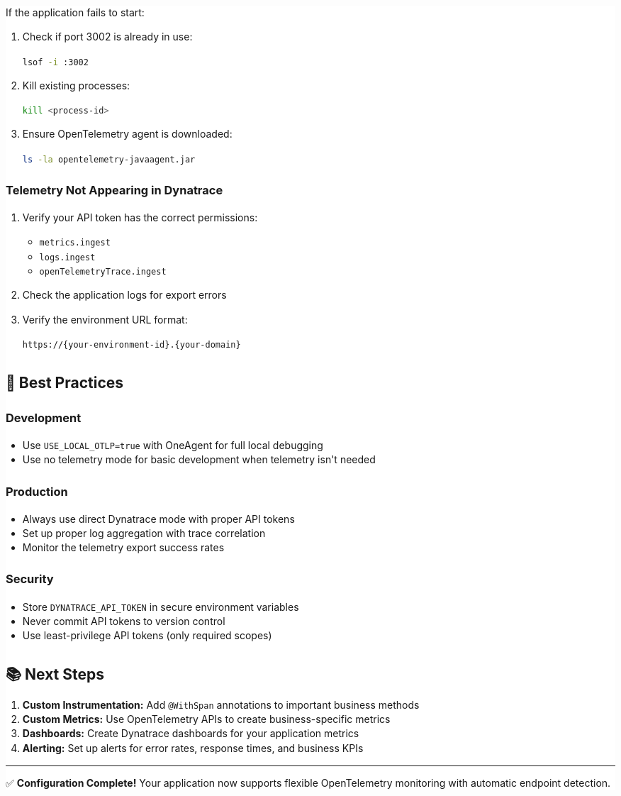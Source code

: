 If the application fails to start:

1. Check if port 3002 is already in use:

   ```bash
   lsof -i :3002
   ```

2. Kill existing processes:

   ```bash
   kill <process-id>
   ```

3. Ensure OpenTelemetry agent is downloaded:
   ```bash
   ls -la opentelemetry-javaagent.jar
   ```

### Telemetry Not Appearing in Dynatrace

1. Verify your API token has the correct permissions:

   - `metrics.ingest`
   - `logs.ingest`
   - `openTelemetryTrace.ingest`

2. Check the application logs for export errors

3. Verify the environment URL format:
   ```
   https://{your-environment-id}.{your-domain}
   ```

## 🎯 Best Practices

### Development

- Use `USE_LOCAL_OTLP=true` with OneAgent for full local debugging
- Use no telemetry mode for basic development when telemetry isn't needed

### Production

- Always use direct Dynatrace mode with proper API tokens
- Set up proper log aggregation with trace correlation
- Monitor the telemetry export success rates

### Security

- Store `DYNATRACE_API_TOKEN` in secure environment variables
- Never commit API tokens to version control
- Use least-privilege API tokens (only required scopes)

## 📚 Next Steps

1. **Custom Instrumentation:** Add `@WithSpan` annotations to important business methods
2. **Custom Metrics:** Use OpenTelemetry APIs to create business-specific metrics
3. **Dashboards:** Create Dynatrace dashboards for your application metrics
4. **Alerting:** Set up alerts for error rates, response times, and business KPIs

---

✅ **Configuration Complete!** Your application now supports flexible OpenTelemetry monitoring with automatic endpoint detection.
